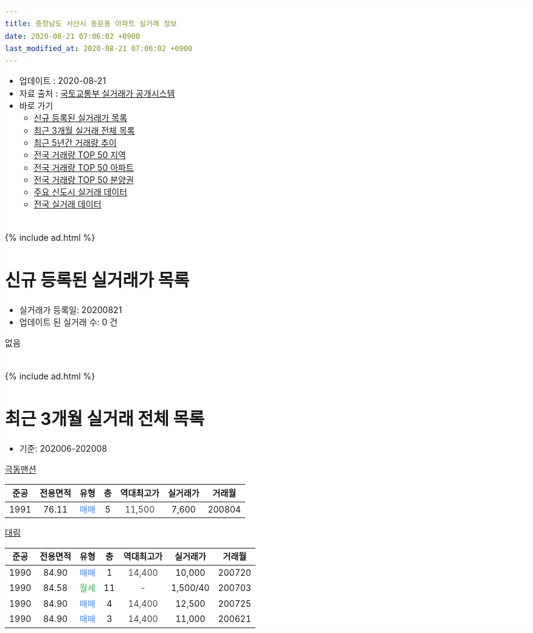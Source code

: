 ```yaml
---
title: 충청남도 서산시 동문동 아파트 실거래 정보
date: 2020-08-21 07:06:02 +0900
last_modified_at: 2020-08-21 07:06:02 +0900
---
```


* 업데이트 : 2020-08-21
* 자료 출처 : [국토교통부 실거래가 공개시스템](http://rt.molit.go.kr)
* 바로 가기
    * [신규 등록된 실거래가 목록](#신규-등록된-실거래가-목록)
    * [최근 3개월 실거래 전체 목록](#최근-3개월-실거래-전체-목록)
    * [최근 5년간 거래량 추이](#최근-5년간-거래량-추이)
    * [전국 거래량 TOP 50 지역](https://inasie.github.io/apt-trade-info/최근-3개월-전국에서-가장-거래가-많이-발생한-지역)
    * [전국 거래량 TOP 50 아파트](https://inasie.github.io/apt-trade-info/최근-3개월-전국에서-가장-거래가-많이-발생한-아파트)
    * [전국 거래량 TOP 50 분양권](https://inasie.github.io/apt-trade-info/최근-3개월-전국에서-가장-거래가-많이-발생한-분양권)
    * [주요 신도시 실거래 데이터](https://inasie.github.io/apt-trade-info/주요-신도시)
    * [전국 실거래 데이터](https://inasie.github.io/apt-trade-info/전국)
<br>
{% include ad.html %}
<br>

# 신규 등록된 실거래가 목록
* 실거래가 등록일: 20200821
* 업데이트 된 실거래 수: 0 건

없음

<br>
{% include ad.html %}
<br>

# 최근 3개월 실거래 전체 목록
* 기준: 202006-202008


[극동맨션](https://search.naver.com/search.naver?query=%EC%B6%A9%EC%B2%AD%EB%82%A8%EB%8F%84+%EC%84%9C%EC%82%B0%EC%8B%9C+%EB%8F%99%EB%AC%B8%EB%8F%99+%EA%B7%B9%EB%8F%99%EB%A7%A8%EC%85%98)

|준공|전용면적|유형|층|역대최고가|실거래가|거래월|
|:---:|:---:|:---:|:---:|:---:|:---:|:---:|
|1991|76.11|<span style="color:#4285f3">매매</span>|5|<span style="color:#444444">11,500</span>|7,600|200804|

[대림](https://search.naver.com/search.naver?query=%EC%B6%A9%EC%B2%AD%EB%82%A8%EB%8F%84+%EC%84%9C%EC%82%B0%EC%8B%9C+%EB%8F%99%EB%AC%B8%EB%8F%99+%EB%8C%80%EB%A6%BC)

|준공|전용면적|유형|층|역대최고가|실거래가|거래월|
|:---:|:---:|:---:|:---:|:---:|:---:|:---:|
|1990|84.90|<span style="color:#4285f3">매매</span>|1|<span style="color:#444444">14,400</span>|10,000|200720|
|1990|84.58|<span style="color:#34a853">월세</span>|11|<span style="color:#444444">-</span>|1,500/40|200703|
|1990|84.90|<span style="color:#4285f3">매매</span>|4|<span style="color:#444444">14,400</span>|12,500|200725|
|1990|84.90|<span style="color:#4285f3">매매</span>|3|<span style="color:#444444">14,400</span>|11,000|200621|
